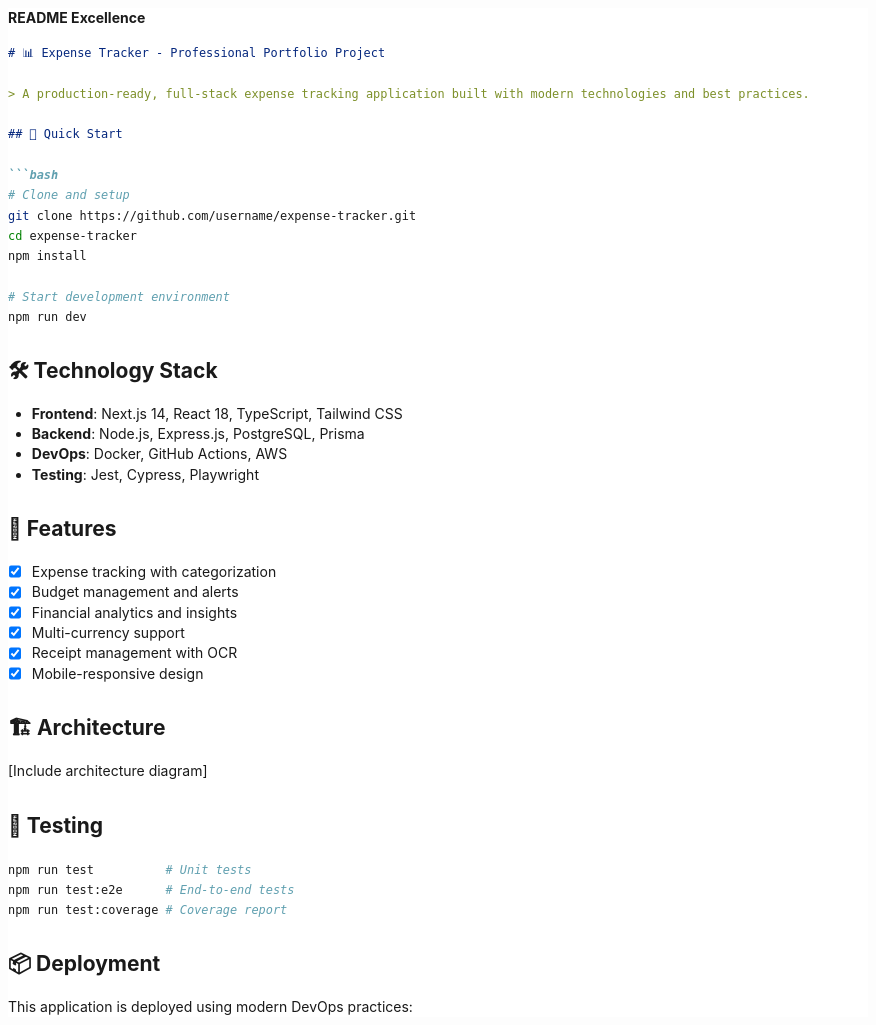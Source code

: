 **README Excellence**

```markdown
# 📊 Expense Tracker - Professional Portfolio Project

> A production-ready, full-stack expense tracking application built with modern technologies and best practices.

## 🚀 Quick Start

```bash
# Clone and setup
git clone https://github.com/username/expense-tracker.git
cd expense-tracker
npm install

# Start development environment
npm run dev
```

## 🛠️ Technology Stack

- **Frontend**: Next.js 14, React 18, TypeScript, Tailwind CSS
- **Backend**: Node.js, Express.js, PostgreSQL, Prisma
- **DevOps**: Docker, GitHub Actions, AWS
- **Testing**: Jest, Cypress, Playwright

## 📱 Features

- [x] Expense tracking with categorization
- [x] Budget management and alerts
- [x] Financial analytics and insights
- [x] Multi-currency support
- [x] Receipt management with OCR
- [x] Mobile-responsive design

## 🏗️ Architecture

[Include architecture diagram]

## 🧪 Testing

```bash
npm run test          # Unit tests
npm run test:e2e      # End-to-end tests
npm run test:coverage # Coverage report
```

## 📦 Deployment

This application is deployed using modern DevOps practices:
